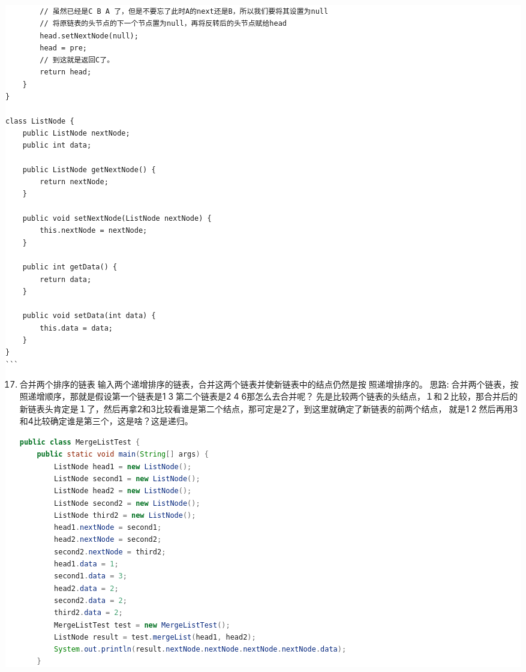     		// 虽然已经是C B A 了，但是不要忘了此时A的next还是B，所以我们要将其设置为null
    		// 将原链表的头节点的下一个节点置为null，再将反转后的头节点赋给head
    		head.setNextNode(null);
    		head = pre;
    		// 到这就是返回C了。
    		return head;
    	}
    }
    
    class ListNode {
    	public ListNode nextNode;
    	public int data;
    
    	public ListNode getNextNode() {
    		return nextNode;
    	}
    
    	public void setNextNode(ListNode nextNode) {
    		this.nextNode = nextNode;
    	}
    
    	public int getData() {
    		return data;
    	}
    
    	public void setData(int data) {
    		this.data = data;
    	}
    }
    ```
17. 合并两个排序的链表
    输入两个递增排序的链表，合并这两个链表并使新链表中的结点仍然是按
    照递增排序的。	
	思路: 合并两个链表，按照递增顺序，那就是假设第一个链表是1 3 第二个链表是2 4 6那怎么去合并呢？
	先是比较两个链表的头结点，１和２比较，那合并后的新链表头肯定是１了，然后再拿2和3比较看谁是第二个结点，那可定是2了，到这里就确定了新链表的前两个结点，
	就是1 2 然后再用3和4比较确定谁是第三个，这是啥？这是递归。
	```java
	public class MergeListTest {
		public static void main(String[] args) {
			ListNode head1 = new ListNode();
			ListNode second1 = new ListNode();
			ListNode head2 = new ListNode();
			ListNode second2 = new ListNode();
			ListNode third2 = new ListNode();
			head1.nextNode = second1;
			head2.nextNode = second2;
			second2.nextNode = third2;
			head1.data = 1;
			second1.data = 3;
			head2.data = 2;
			second2.data = 2;
			third2.data = 2;
			MergeListTest test = new MergeListTest();
			ListNode result = test.mergeList(head1, head2);
			System.out.println(result.nextNode.nextNode.nextNode.nextNode.data);
		}
